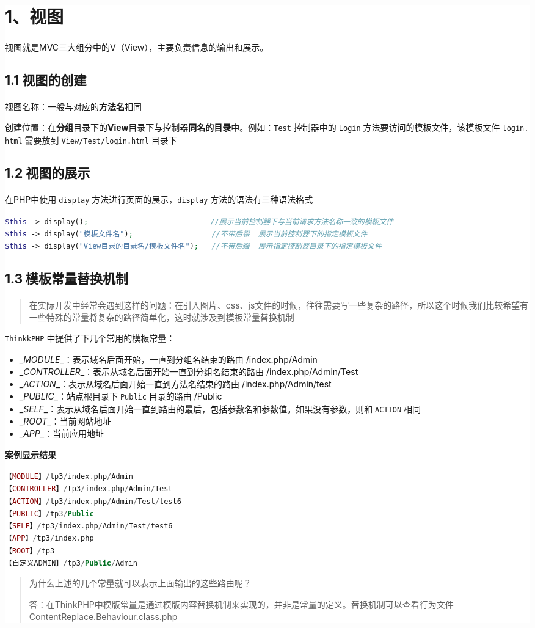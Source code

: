 # 1、视图

视图就是MVC三大组分中的V（View），主要负责信息的输出和展示。

## 1.1 视图的创建

视图名称：一般与对应的**方法名**相同

创建位置：在**分组**目录下的**View**目录下与控制器**同名的目录**中。例如：`Test` 控制器中的 `Login` 方法要访问的模板文件，该模板文件 `login.html` 需要放到 `View/Test/login.html` 目录下



## 1.2 视图的展示

在PHP中使用 `display` 方法进行页面的展示，`display` 方法的语法有三种语法格式

```php
$this -> display();							   //展示当前控制器下与当前请求方法名称一致的模板文件
$this -> display("模板文件名");  		 	    //不带后缀  展示当前控制器下的指定模板文件
$this -> display("View目录的目录名/模板文件名");	//不带后缀  展示指定控制器目录下的指定模板文件
```



## 1.3 模板常量替换机制

> 在实际开发中经常会遇到这样的问题：在引入图片、css、js文件的时候，往往需要写一些复杂的路径，所以这个时候我们比较希望有一些特殊的常量将复杂的路径简单化，这时就涉及到模板常量替换机制

`ThinkkPHP` 中提供了下几个常用的模板常量：

- \__MODULE__：表示域名后面开始，一直到分组名结束的路由           /index.php/Admin
- \__CONTROLLER__：表示从域名后面开始一直到分组名结束的路由   /index.php/Admin/Test
- \__ACTION__：表示从域名后面开始一直到方法名结束的路由              /index.php/Admin/test
- \__PUBLIC__：站点根目录下 `Public` 目录的路由                                  /Public
- \__SELF__：表示从域名后面开始一直到路由的最后，包括参数名和参数值。如果没有参数，则和 `ACTION` 相同
- \__ROOT__：当前网站地址
- \__APP__：当前应用地址



**案例显示结果**

```php
【MODULE】/tp3/index.php/Admin
【CONTROLLER】/tp3/index.php/Admin/Test
【ACTION】/tp3/index.php/Admin/Test/test6
【PUBLIC】/tp3/Public
【SELF】/tp3/index.php/Admin/Test/test6
【APP】/tp3/index.php
【ROOT】/tp3
【自定义ADMIN】/tp3/Public/Admin
```



> 为什么上述的几个常量就可以表示上面输出的这些路由呢？
>
> 答：在ThinkPHP中模版常量是通过模版内容替换机制来实现的，并非是常量的定义。替换机制可以查看行为文件ContentReplace.Behaviour.class.php
>
